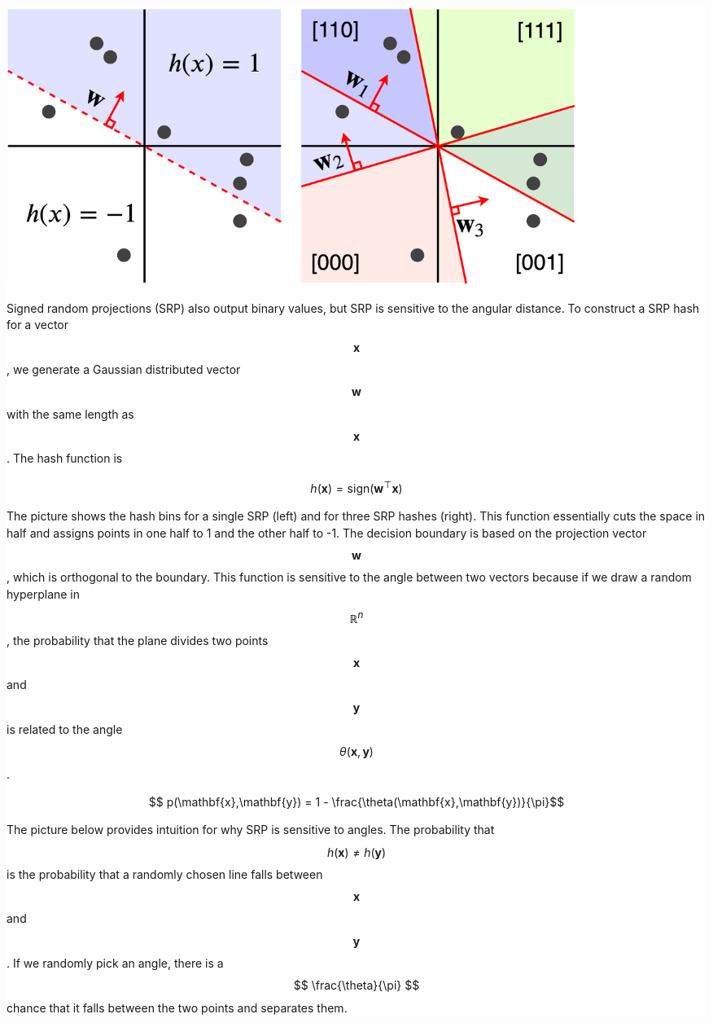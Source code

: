 <img src="/assets/img/2019-09-19-SRP-example.png" width="700">

Signed random projections (SRP) also output binary values, but SRP is sensitive to the angular distance. To construct a SRP hash for a vector $$\mathbf{x}$$, we generate a Gaussian distributed vector $$\mathbf{w}$$ with the same length as $$\mathbf{x}$$. The hash function is

$$ h(\mathbf{x}) = \mathrm{sign}(\mathbf{w}^{\top}\mathbf{x})$$

The picture shows the hash bins for a single SRP (left) and for three SRP hashes (right). This function essentially cuts the space in half and assigns points in one half to 1 and the other half to -1. The decision boundary is based on the projection vector $$\mathbf{w}$$, which is orthogonal to the boundary. This function is sensitive to the angle between two vectors because if we draw a random hyperplane in $$\mathbb{R}^n$$, the probability that the plane divides two points $$\mathbf{x}$$ and $$\mathbf{y}$$ is related to the angle $$\theta(\mathbf{x},\mathbf{y})$$.

$$ p(\mathbf{x},\mathbf{y}) = 1 - \frac{\theta(\mathbf{x},\mathbf{y})}{\pi}$$

The picture below provides intuition for why SRP is sensitive to angles. The probability that $$h(\mathbf{x}) \neq h(\mathbf{y})$$ is the probability that a randomly chosen line falls between $$\mathbf{x}$$ and $$\mathbf{y}$$. If we randomly pick an angle, there is a $$ \frac{\theta}{\pi} $$ chance that it falls between the two points and separates them. 

